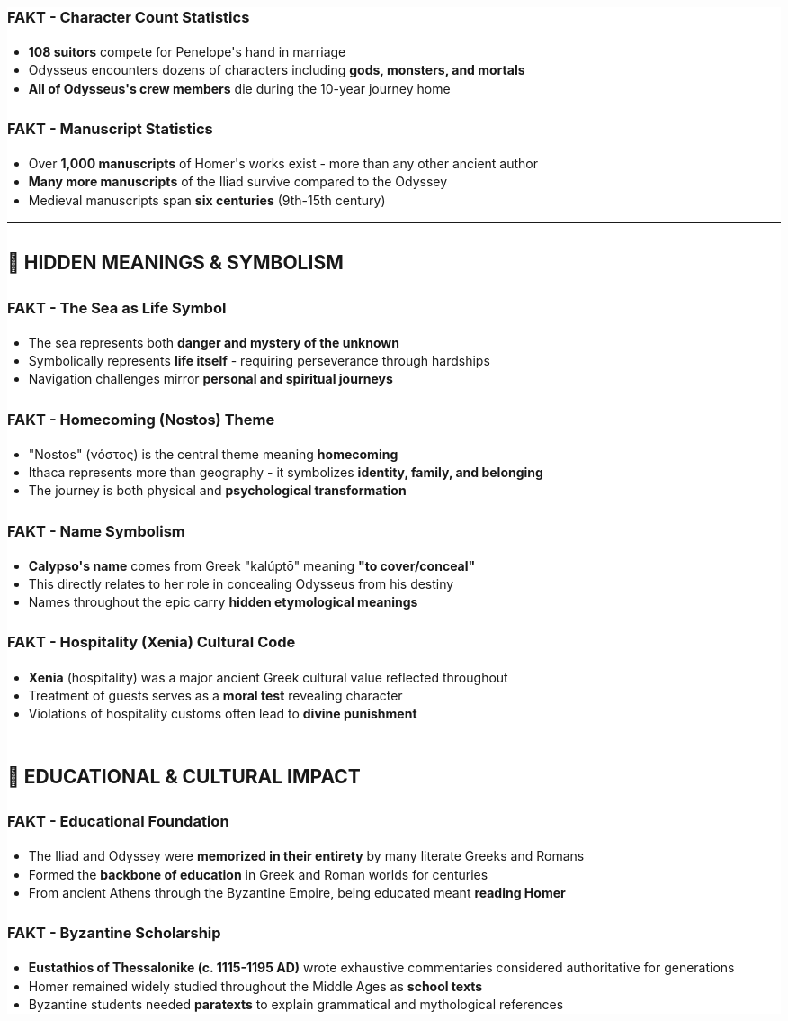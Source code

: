 ### **FAKT** - Character Count Statistics
- **108 suitors** compete for Penelope's hand in marriage
- Odysseus encounters dozens of characters including **gods, monsters, and mortals**
- **All of Odysseus's crew members** die during the 10-year journey home

### **FAKT** - Manuscript Statistics
- Over **1,000 manuscripts** of Homer's works exist - more than any other ancient author
- **Many more manuscripts** of the Iliad survive compared to the Odyssey
- Medieval manuscripts span **six centuries** (9th-15th century)

---

## 🔮 HIDDEN MEANINGS & SYMBOLISM

### **FAKT** - The Sea as Life Symbol
- The sea represents both **danger and mystery of the unknown**
- Symbolically represents **life itself** - requiring perseverance through hardships
- Navigation challenges mirror **personal and spiritual journeys**

### **FAKT** - Homecoming (Nostos) Theme
- "Nostos" (νόστος) is the central theme meaning **homecoming**
- Ithaca represents more than geography - it symbolizes **identity, family, and belonging**
- The journey is both physical and **psychological transformation**

### **FAKT** - Name Symbolism
- **Calypso's name** comes from Greek "kalúptō" meaning **"to cover/conceal"**
- This directly relates to her role in concealing Odysseus from his destiny
- Names throughout the epic carry **hidden etymological meanings**

### **FAKT** - Hospitality (Xenia) Cultural Code
- **Xenia** (hospitality) was a major ancient Greek cultural value reflected throughout
- Treatment of guests serves as a **moral test** revealing character
- Violations of hospitality customs often lead to **divine punishment**

---

## 📖 EDUCATIONAL & CULTURAL IMPACT

### **FAKT** - Educational Foundation
- The Iliad and Odyssey were **memorized in their entirety** by many literate Greeks and Romans
- Formed the **backbone of education** in Greek and Roman worlds for centuries
- From ancient Athens through the Byzantine Empire, being educated meant **reading Homer**

### **FAKT** - Byzantine Scholarship
- **Eustathios of Thessalonike (c. 1115-1195 AD)** wrote exhaustive commentaries considered authoritative for generations
- Homer remained widely studied throughout the Middle Ages as **school texts**
- Byzantine students needed **paratexts** to explain grammatical and mythological references
